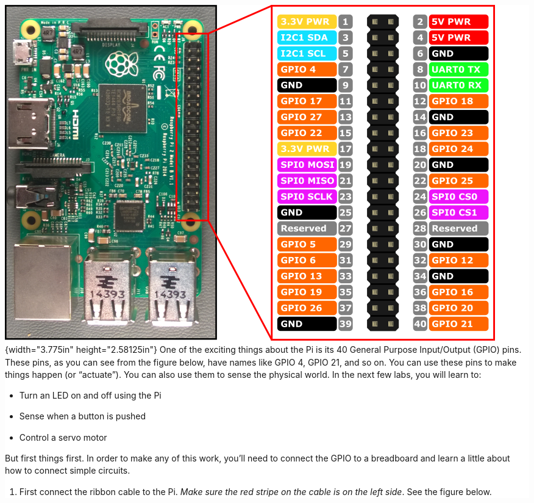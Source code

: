 ![](./media/image34.png){width="3.775in" height="2.58125in"} One of the
exciting things about the Pi is its 40 General Purpose Input/Output
(GPIO) pins. These pins, as you can see from the figure below, have
names like GPIO 4, GPIO 21, and so on. You can use these pins to make
things happen (or “actuate”). You can also use them to sense the
physical world. In the next few labs, you will learn to:

-   Turn an LED on and off using the Pi

-   Sense when a button is pushed

-   Control a servo motor

But first things first. In order to make any of this work, you’ll need
to connect the GPIO to a breadboard and learn a little about how to
connect simple circuits.

1.  First connect the ribbon cable to the Pi. *Make sure the red stripe
    on the cable is on the left side*. See the figure below.
